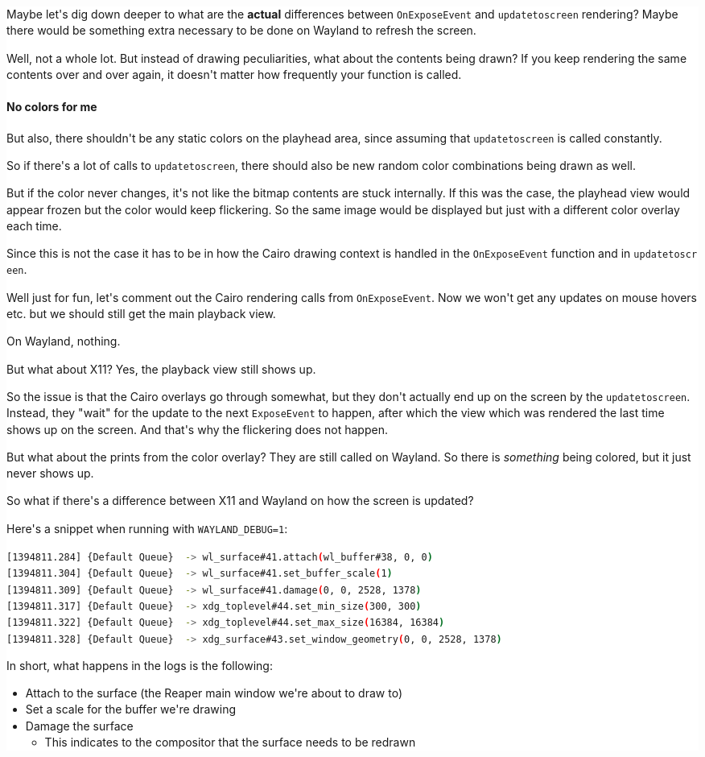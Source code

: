 Maybe let's dig down deeper to what are the **actual** differences between `OnExposeEvent` and `updatetoscreen` rendering? Maybe there would be something extra necessary to be done on Wayland to refresh the screen.

Well, not a whole lot. But instead of drawing peculiarities, what about the contents being drawn?
If you keep rendering the same contents over and over again, it doesn't matter how frequently your function is called.

#### No colors for me

But also, there shouldn't be any static colors on the playhead area, since assuming that `updatetoscreen` is called constantly.

So if there's a lot of calls to `updatetoscreen`, there should also be new random color combinations being drawn as well.

But if the color never changes, it's not like the bitmap contents are stuck internally. If this was the case, the playhead view would appear frozen but the color would keep flickering.
So the same image would be displayed but just with a different color overlay each time.

Since this is not the case it has to be in how the Cairo drawing context is handled in the `OnExposeEvent` function and in `updatetoscreen`.

Well just for fun, let's comment out the Cairo rendering calls from `OnExposeEvent`. Now we won't get any updates on mouse hovers etc. but we should still get the main playback view.

On Wayland, nothing.

But what about X11? Yes, the playback view still shows up.

So the issue is that the Cairo overlays go through somewhat, but they don't actually end up on the screen by the `updatetoscreen`.
Instead, they "wait" for the update to the next `ExposeEvent` to happen, after which the view which was rendered the last time shows up on the screen.
And that's why the flickering does not happen.

But what about the prints from the color overlay? They are still called on Wayland.
So there is *something* being colored, but it just never shows up.

So what if there's a difference between X11 and Wayland on how the screen is updated?

Here's a snippet when running with `WAYLAND_DEBUG=1`:

```bash
[1394811.284] {Default Queue}  -> wl_surface#41.attach(wl_buffer#38, 0, 0)
[1394811.304] {Default Queue}  -> wl_surface#41.set_buffer_scale(1)
[1394811.309] {Default Queue}  -> wl_surface#41.damage(0, 0, 2528, 1378)
[1394811.317] {Default Queue}  -> xdg_toplevel#44.set_min_size(300, 300)
[1394811.322] {Default Queue}  -> xdg_toplevel#44.set_max_size(16384, 16384)
[1394811.328] {Default Queue}  -> xdg_surface#43.set_window_geometry(0, 0, 2528, 1378)
```
In short, what happens in the logs is the following:

- Attach to the surface (the Reaper main window we're about to draw to)
- Set a scale for the buffer we're drawing
- Damage the surface
    * This indicates to the compositor that the surface needs to be redrawn
